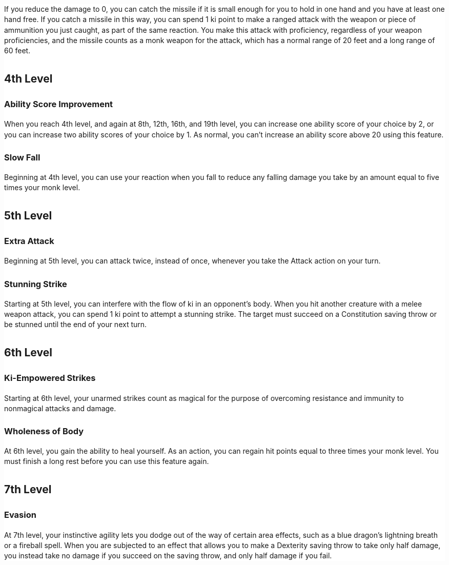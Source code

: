 If you reduce the damage to 0, you can catch the missile if it is small enough for you to hold in one hand and you have at least one hand free. If you catch a missile in this way, you can spend 1 ki point to make a ranged attack with the weapon or piece of ammunition you just caught, as part of the same reaction. You make this attack with proficiency, regardless of your weapon proficiencies, and the missile counts as a monk weapon for the attack, which has a normal range of 20 feet and a long range of 60 feet. 

## 4th Level

### Ability Score Improvement 

When you reach 4th level, and again at 8th, 12th, 16th, and 19th level, you can increase one ability score of your choice by 2, or you can increase two ability scores of your choice by 1. As normal, you can’t increase an ability score above 20 using this feature. 

### Slow Fall 

Beginning at 4th level, you can use your reaction when you fall to reduce any falling damage you take by an amount equal to five times your monk level. 

## 5th Level

### Extra Attack 

Beginning at 5th level, you can attack twice, instead of once, whenever you take the Attack action on your turn.

### Stunning Strike 

Starting at 5th level, you can interfere with the flow of ki in an opponent’s body. When you hit another creature with a melee weapon attack, you can spend 1 ki point to attempt a stunning strike. The target must succeed on a Constitution saving throw or be stunned until the end of your next turn. 

## 6th Level

### Ki-Empowered Strikes 

Starting at 6th level, your unarmed strikes count as magical for the purpose of overcoming resistance and immunity to nonmagical attacks and damage. 

### Wholeness of Body 

At 6th level, you gain the ability to heal yourself. As an action, you can regain hit points equal to three times your monk level. You must finish a long rest before you can use this feature again. 

## 7th Level

### Evasion 

At 7th level, your instinctive agility lets you dodge out of the way of certain area effects, such as a blue dragon’s lightning breath or a fireball spell. When you are subjected to an effect that allows you to make a Dexterity saving throw to take only half damage, you instead take no damage if you succeed on the saving throw, and only half damage if you fail. 

